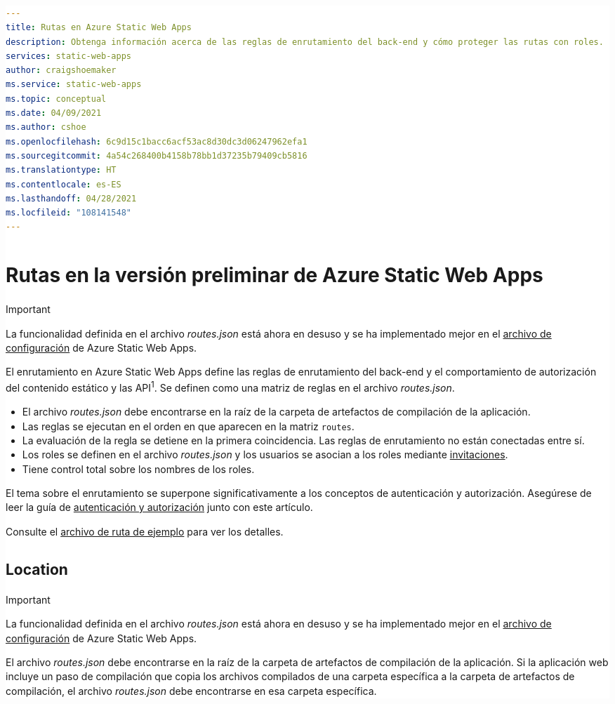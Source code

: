 ```yaml
---
title: Rutas en Azure Static Web Apps
description: Obtenga información acerca de las reglas de enrutamiento del back-end y cómo proteger las rutas con roles.
services: static-web-apps
author: craigshoemaker
ms.service: static-web-apps
ms.topic: conceptual
ms.date: 04/09/2021
ms.author: cshoe
ms.openlocfilehash: 6c9d15c1bacc6acf53ac8d30dc3d06247962efa1
ms.sourcegitcommit: 4a54c268400b4158b78bb1d37235b79409cb5816
ms.translationtype: HT
ms.contentlocale: es-ES
ms.lasthandoff: 04/28/2021
ms.locfileid: "108141548"
---
```

# <a name="routes-in-azure-static-web-apps-preview"></a>Rutas en la versión preliminar de Azure Static Web Apps

> [!IMPORTANT]
> La funcionalidad definida en el archivo _routes.json_ está ahora en desuso y se ha implementado mejor en el [archivo de configuración](./configuration.md#routes) de Azure Static Web Apps.

El enrutamiento en Azure Static Web Apps define las reglas de enrutamiento del back-end y el comportamiento de autorización del contenido estático y las API<sup>1</sup>. Se definen como una matriz de reglas en el archivo _routes.json_.

- El archivo _routes.json_ debe encontrarse en la raíz de la carpeta de artefactos de compilación de la aplicación.
- Las reglas se ejecutan en el orden en que aparecen en la matriz `routes`.
- La evaluación de la regla se detiene en la primera coincidencia. Las reglas de enrutamiento no están conectadas entre sí.
- Los roles se definen en el archivo _routes.json_ y los usuarios se asocian a los roles mediante [invitaciones](authentication-authorization.md).
- Tiene control total sobre los nombres de los roles.

El tema sobre el enrutamiento se superpone significativamente a los conceptos de autenticación y autorización. Asegúrese de leer la guía de [autenticación y autorización](authentication-authorization.md) junto con este artículo.

Consulte el [archivo de ruta de ejemplo](#example-route-file) para ver los detalles.

## <a name="location"></a>Location

> [!IMPORTANT]
> La funcionalidad definida en el archivo _routes.json_ está ahora en desuso y se ha implementado mejor en el [archivo de configuración](./configuration.md#file-location) de Azure Static Web Apps.

El archivo _routes.json_ debe encontrarse en la raíz de la carpeta de artefactos de compilación de la aplicación. Si la aplicación web incluye un paso de compilación que copia los archivos compilados de una carpeta específica a la carpeta de artefactos de compilación, el archivo _routes.json_ debe encontrarse en esa carpeta específica.
